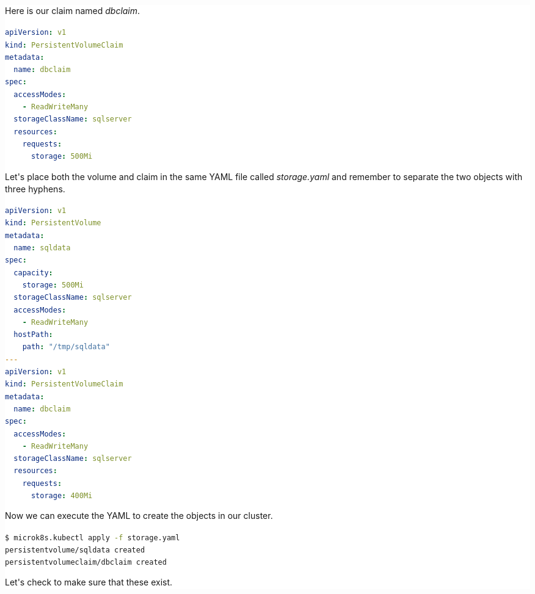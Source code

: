 Here is our claim named *dbclaim*.

```YAML
apiVersion: v1
kind: PersistentVolumeClaim
metadata:
  name: dbclaim
spec:
  accessModes:
    - ReadWriteMany
  storageClassName: sqlserver
  resources:
    requests:
      storage: 500Mi
```

Let's place both the volume and claim in the same YAML file called *storage.yaml* and remember to separate the two objects with three hyphens.

```YAML
apiVersion: v1
kind: PersistentVolume
metadata:
  name: sqldata
spec:
  capacity:
    storage: 500Mi
  storageClassName: sqlserver
  accessModes:
    - ReadWriteMany
  hostPath:
    path: "/tmp/sqldata"
---
apiVersion: v1
kind: PersistentVolumeClaim
metadata:
  name: dbclaim
spec:
  accessModes:
    - ReadWriteMany
  storageClassName: sqlserver
  resources:
    requests:
      storage: 400Mi
```

Now we can execute the YAML to create the objects in our cluster.

```bash
$ microk8s.kubectl apply -f storage.yaml
persistentvolume/sqldata created
persistentvolumeclaim/dbclaim created
```

Let's check to make sure that these exist.
